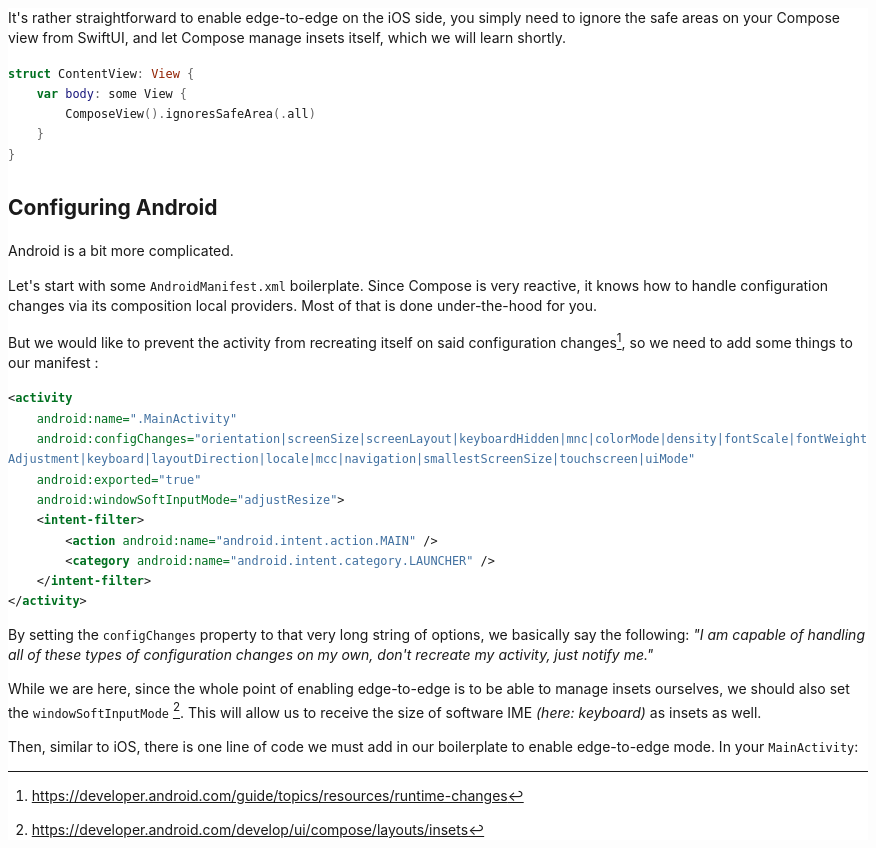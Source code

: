 It's rather straightforward to enable edge-to-edge on the iOS side, you simply need to ignore the safe areas on your
Compose view from SwiftUI, and let Compose manage insets itself, which we will learn shortly.

```swift
struct ContentView: View {
    var body: some View {
        ComposeView().ignoresSafeArea(.all)
    }
}
```

## Configuring Android

Android is a bit more complicated.

Let's start with some `AndroidManifest.xml` boilerplate.
Since Compose is very reactive, it knows how to handle configuration changes via its composition local providers.
Most of that is done under-the-hood for you.

But we would like to prevent the activity from recreating itself on said configuration changes[^1], so we need to add
some things to our manifest :

```xml
<activity
    android:name=".MainActivity"
    android:configChanges="orientation|screenSize|screenLayout|keyboardHidden|mnc|colorMode|density|fontScale|fontWeightAdjustment|keyboard|layoutDirection|locale|mcc|navigation|smallestScreenSize|touchscreen|uiMode"
    android:exported="true"
    android:windowSoftInputMode="adjustResize">
    <intent-filter>
        <action android:name="android.intent.action.MAIN" />
        <category android:name="android.intent.category.LAUNCHER" />
    </intent-filter>
</activity>
```

By setting the `configChanges` property to that very long string of options, we basically say the following:
_"I am capable of handling all of these types of configuration changes on my own, don't recreate my activity, just
notify me."_

While we are here, since the whole point of enabling edge-to-edge is to be able to manage insets ourselves, we should 
also set the `windowSoftInputMode` [^2].
This will allow us to receive the size of software IME _(here: keyboard)_ as insets as well.

Then, similar to iOS, there is one line of code we must add in our boilerplate to enable edge-to-edge mode.
In your `MainActivity`: 


[^1]: https://developer.android.com/guide/topics/resources/runtime-changes
[^2]: https://developer.android.com/develop/ui/compose/layouts/insets
[^3]: https://developer.apple.com/documentation/uikit/uistatusbarstyle